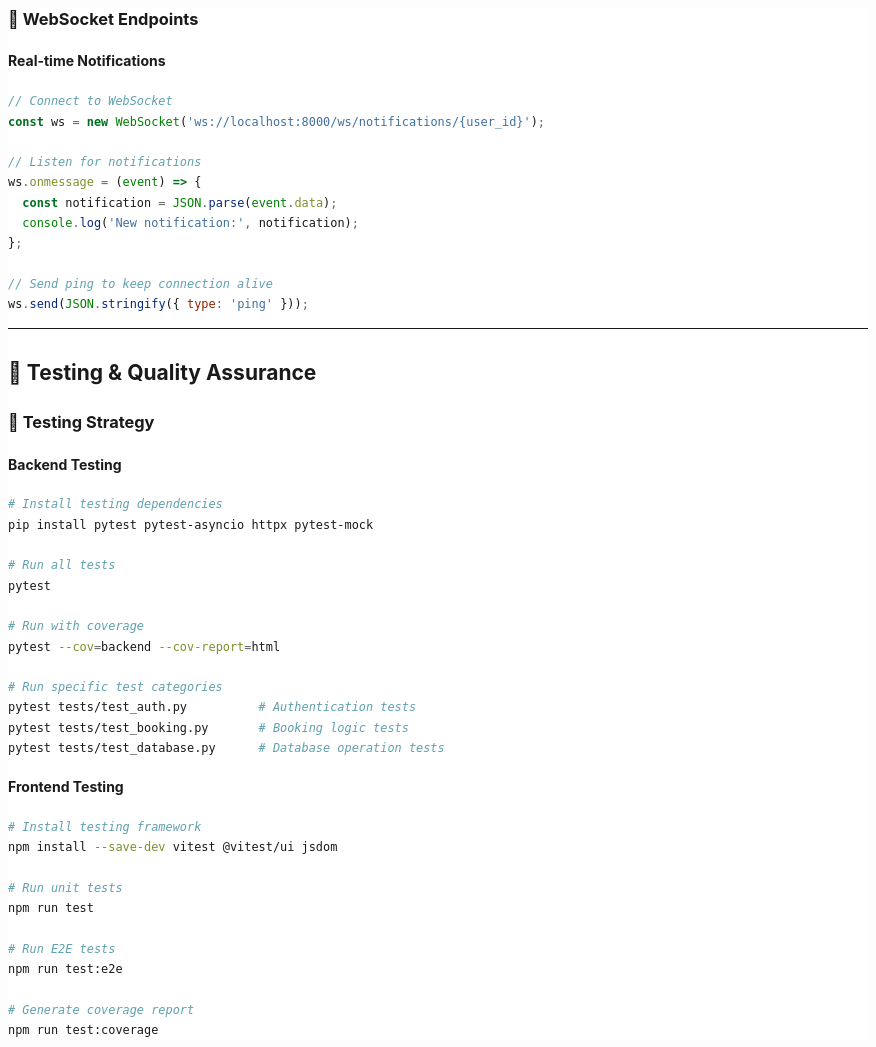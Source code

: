 ### 📡 **WebSocket Endpoints**

#### **Real-time Notifications**
```javascript
// Connect to WebSocket
const ws = new WebSocket('ws://localhost:8000/ws/notifications/{user_id}');

// Listen for notifications
ws.onmessage = (event) => {
  const notification = JSON.parse(event.data);
  console.log('New notification:', notification);
};

// Send ping to keep connection alive
ws.send(JSON.stringify({ type: 'ping' }));
```

---

## 🧪 Testing & Quality Assurance

### 🔬 **Testing Strategy**

#### **Backend Testing**
```bash
# Install testing dependencies
pip install pytest pytest-asyncio httpx pytest-mock

# Run all tests
pytest

# Run with coverage
pytest --cov=backend --cov-report=html

# Run specific test categories
pytest tests/test_auth.py          # Authentication tests
pytest tests/test_booking.py       # Booking logic tests
pytest tests/test_database.py      # Database operation tests
```

#### **Frontend Testing**
```bash
# Install testing framework
npm install --save-dev vitest @vitest/ui jsdom

# Run unit tests
npm run test

# Run E2E tests
npm run test:e2e

# Generate coverage report
npm run test:coverage
```

